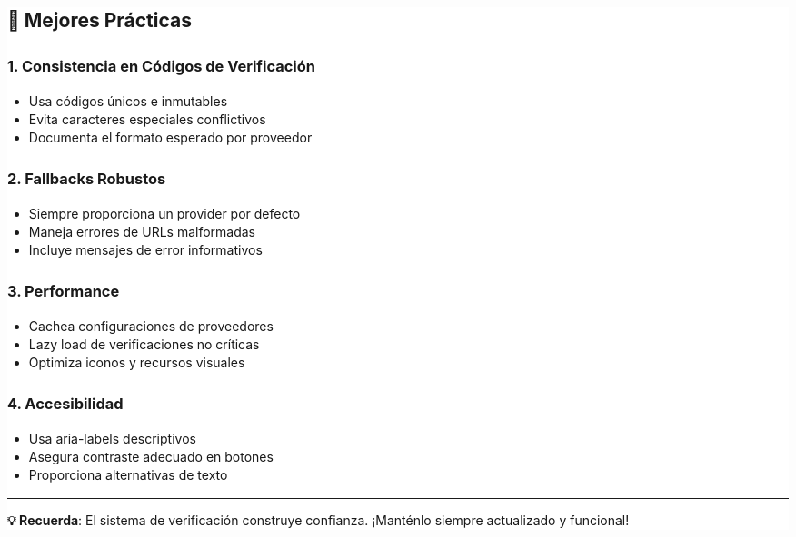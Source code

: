 ## 🚀 Mejores Prácticas

### 1. **Consistencia en Códigos de Verificación**
- Usa códigos únicos e inmutables
- Evita caracteres especiales conflictivos
- Documenta el formato esperado por proveedor

### 2. **Fallbacks Robustos**
- Siempre proporciona un provider por defecto
- Maneja errores de URLs malformadas
- Incluye mensajes de error informativos

### 3. **Performance**
- Cachea configuraciones de proveedores
- Lazy load de verificaciones no críticas
- Optimiza iconos y recursos visuales

### 4. **Accesibilidad**
- Usa aria-labels descriptivos
- Asegura contraste adecuado en botones
- Proporciona alternativas de texto

---

**💡 Recuerda**: El sistema de verificación construye confianza. ¡Manténlo siempre actualizado y funcional!

